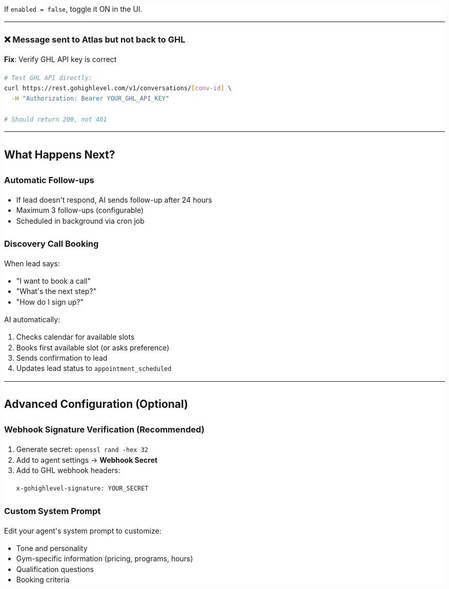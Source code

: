 If `enabled = false`, toggle it ON in the UI.

---

### ❌ Message sent to Atlas but not back to GHL

**Fix**: Verify GHL API key is correct
```bash
# Test GHL API directly:
curl https://rest.gohighlevel.com/v1/conversations/[conv-id] \
  -H "Authorization: Bearer YOUR_GHL_API_KEY"

# Should return 200, not 401
```

---

## What Happens Next?

### Automatic Follow-ups
- If lead doesn't respond, AI sends follow-up after 24 hours
- Maximum 3 follow-ups (configurable)
- Scheduled in background via cron job

### Discovery Call Booking
When lead says:
- "I want to book a call"
- "What's the next step?"
- "How do I sign up?"

AI automatically:
1. Checks calendar for available slots
2. Books first available slot (or asks preference)
3. Sends confirmation to lead
4. Updates lead status to `appointment_scheduled`

---

## Advanced Configuration (Optional)

### Webhook Signature Verification (Recommended)
1. Generate secret: `openssl rand -hex 32`
2. Add to agent settings → **Webhook Secret**
3. Add to GHL webhook headers:
   ```
   x-gohighlevel-signature: YOUR_SECRET
   ```

### Custom System Prompt
Edit your agent's system prompt to customize:
- Tone and personality
- Gym-specific information (pricing, programs, hours)
- Qualification questions
- Booking criteria

